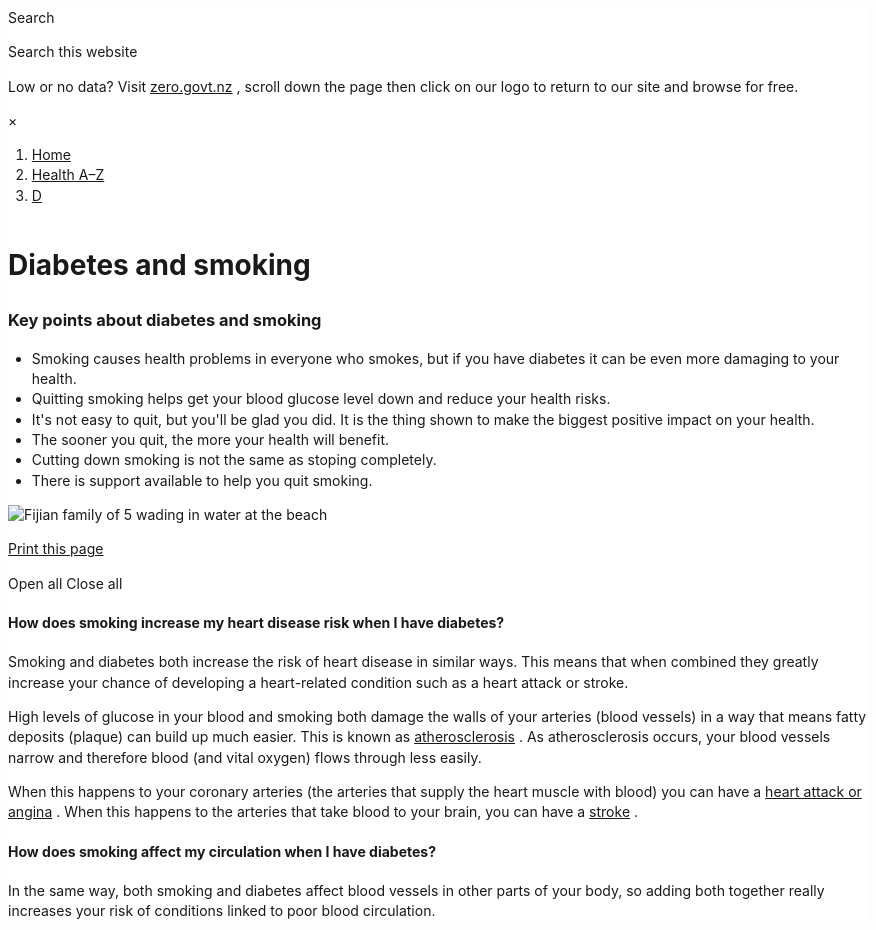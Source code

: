 Search

Search this website

Low or no data? Visit [zero.govt.nz](https://portal.zero.govt.nz/0ecf2ab113c023c8de862f3822ad4687/)
, scroll down the page then click on our logo to return to our site and browse for free.

×

1.  [Home](home)
2.  [Health A–Z](/health-a-z/)
3.  [D](/health-a-z/d/)

# Diabetes and smoking

### Key points about diabetes and smoking

- Smoking causes health problems in everyone who smokes, but if you have diabetes it can be even more damaging to your health.
- Quitting smoking helps get your blood glucose level down and reduce your health risks.
- It's not easy to quit, but you'll be glad you did. It is the thing shown to make the biggest positive impact on your health.
- The sooner you quit, the more your health will benefit.
- Cutting down smoking is not the same as stoping completely.
- There is support available to help you quit smoking.

![Fijian family of 5 wading in water at the beach](https://healthify.nz/assets/Maori-and-Pasifika-people-/Fijian-family-beach-canva-950x690.jpg)

[Print this page](#)

Open all Close all

#### How does smoking increase my heart disease risk when I have diabetes?

Smoking and diabetes both increase the risk of heart disease in similar ways. This means that when combined they greatly increase your chance of developing a heart-related condition such as a heart attack or stroke.

High levels of glucose in your blood and smoking both damage the walls of your arteries (blood vessels) in a way that means fatty deposits (plaque) can build up much easier. This is known as [atherosclerosis](/health-a-z/a/atherosclerosis/)
. As atherosclerosis occurs, your blood vessels narrow and therefore blood (and vital oxygen) flows through less easily.

When this happens to your coronary arteries (the arteries that supply the heart muscle with blood) you can have a [heart attack or angina](/health-a-z/h/heart-disease-topics/)
. When this happens to the arteries that take blood to your brain, you can have a [stroke](/health-a-z/s/stroke/ 'Stroke')
.

#### How does smoking affect my circulation when I have diabetes?

In the same way, both smoking and diabetes affect blood vessels in other parts of your body, so adding both together really increases your risk of conditions linked to poor blood circulation.
